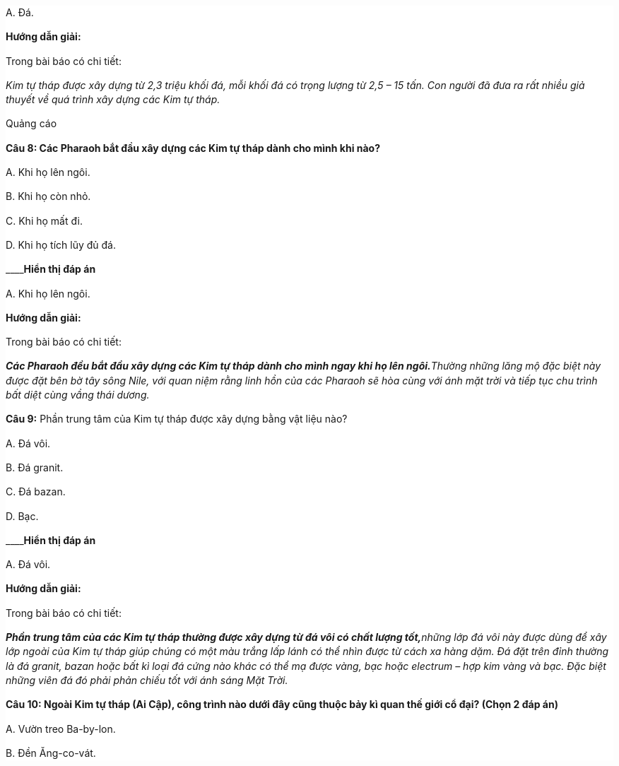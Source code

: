 A. Đá.

**Hướng dẫn giải:**

Trong bài báo có chi tiết: 

_Kim tự tháp được xây dựng từ 2,3 triệu khối đá, mỗi khối đá có trọng lượng từ 2,5 – 15 tấn. Con người đã đưa ra rất nhiều giả thuyết về quá trình xây dựng các Kim tự tháp._

Quảng cáo

**Câu 8: Các Pharaoh bắt đầu xây dựng các Kim tự tháp dành cho mình khi nào?**

A. Khi họ lên ngôi.

B. Khi họ còn nhỏ.

C. Khi họ mất đi.

D. Khi họ tích lũy đủ đá.

____**Hiển thị đáp án**

A. Khi họ lên ngôi.

**Hướng dẫn giải:**

Trong bài báo có chi tiết: 

**_Các Pharaoh đều bắt đầu xây dựng các Kim tự tháp dành cho mình ngay khi họ lên ngôi._**_Thường những lăng mộ đặc biệt này được đặt bên bờ tây sông Nile, với quan niệm rằng linh hồn của các Pharaoh sẽ hòa cùng với ánh mặt trời và tiếp tục chu trình bất diệt cùng vầng thái dương._

**Câu 9:** Phần trung tâm của Kim tự tháp được xây dựng bằng vật liệu nào?

A. Đá vôi.

B. Đá granit.

C. Đá bazan.

D. Bạc.

____**Hiển thị đáp án**

A. Đá vôi.

**Hướng dẫn giải:**

Trong bài báo có chi tiết: 

**_Phần trung tâm của các Kim tự tháp thường được xây dựng từ đá vôi có chất lượng tốt,_**_những lớp đá vôi này được dùng để xây lớp ngoài của Kim tự tháp giúp chúng có một màu trắng lấp lánh có thể nhìn được từ cách xa hàng dặm. Đá đặt trên đỉnh thường là đá granit, bazan hoặc bất kì loại đá cứng nào khác có thể mạ được vàng, bạc hoặc electrum – hợp kim vàng và bạc. Đặc biệt những viên đá đó phải phản chiếu tốt với ánh sáng Mặt Trời._

**Câu 10: Ngoài Kim tự tháp (Ai Cập), công trình nào dưới đây cũng thuộc bảy kì quan thế giới cổ đại? (Chọn 2 đáp án)**

A. Vườn treo Ba-by-lon.

B. Đền Ăng-co-vát.
